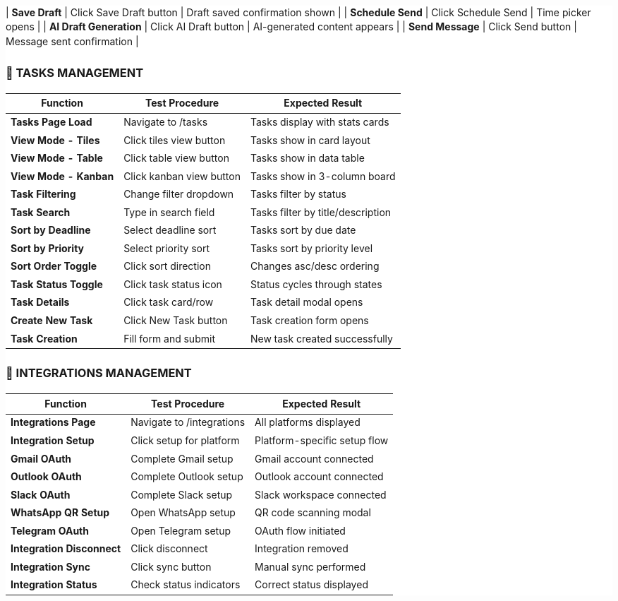 | **Save Draft** | Click Save Draft button | Draft saved confirmation shown |
| **Schedule Send** | Click Schedule Send | Time picker opens |
| **AI Draft Generation** | Click AI Draft button | AI-generated content appears |
| **Send Message** | Click Send button | Message sent confirmation |

### **📅 TASKS MANAGEMENT**
| Function | Test Procedure | Expected Result |
|----------|----------------|-----------------|
| **Tasks Page Load** | Navigate to /tasks | Tasks display with stats cards |
| **View Mode - Tiles** | Click tiles view button | Tasks show in card layout |
| **View Mode - Table** | Click table view button | Tasks show in data table |
| **View Mode - Kanban** | Click kanban view button | Tasks show in 3-column board |
| **Task Filtering** | Change filter dropdown | Tasks filter by status |
| **Task Search** | Type in search field | Tasks filter by title/description |
| **Sort by Deadline** | Select deadline sort | Tasks sort by due date |
| **Sort by Priority** | Select priority sort | Tasks sort by priority level |
| **Sort Order Toggle** | Click sort direction | Changes asc/desc ordering |
| **Task Status Toggle** | Click task status icon | Status cycles through states |
| **Task Details** | Click task card/row | Task detail modal opens |
| **Create New Task** | Click New Task button | Task creation form opens |
| **Task Creation** | Fill form and submit | New task created successfully |

### **🔗 INTEGRATIONS MANAGEMENT**
| Function | Test Procedure | Expected Result |
|----------|----------------|-----------------|
| **Integrations Page** | Navigate to /integrations | All platforms displayed |
| **Integration Setup** | Click setup for platform | Platform-specific setup flow |
| **Gmail OAuth** | Complete Gmail setup | Gmail account connected |
| **Outlook OAuth** | Complete Outlook setup | Outlook account connected |
| **Slack OAuth** | Complete Slack setup | Slack workspace connected |
| **WhatsApp QR Setup** | Open WhatsApp setup | QR code scanning modal |
| **Telegram OAuth** | Open Telegram setup | OAuth flow initiated |
| **Integration Disconnect** | Click disconnect | Integration removed |
| **Integration Sync** | Click sync button | Manual sync performed |
| **Integration Status** | Check status indicators | Correct status displayed |
